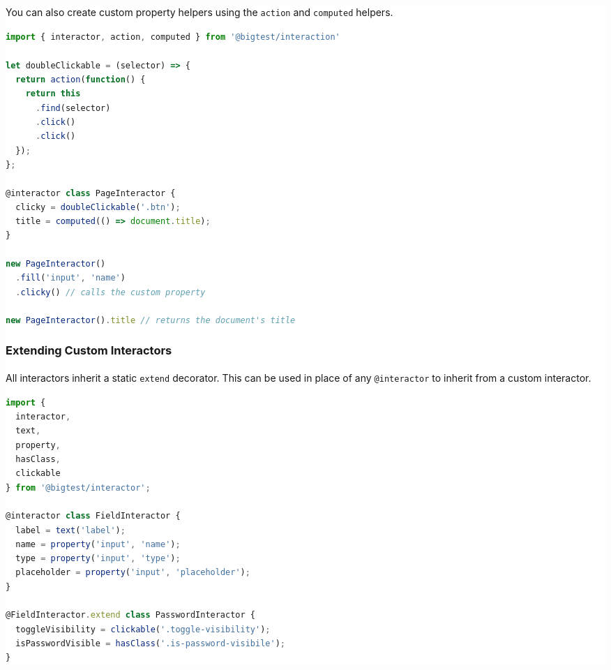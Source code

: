 You can also create custom property helpers using the `action` and
`computed` helpers.

``` javascript
import { interactor, action, computed } from '@bigtest/interaction'

let doubleClickable = (selector) => {
  return action(function() {
    return this
      .find(selector)
      .click()
      .click()
  });
};

@interactor class PageInteractor {
  clicky = doubleClickable('.btn');
  title = computed(() => document.title);
}

new PageInteractor()
  .fill('input', 'name')
  .clicky() // calls the custom property

new PageInteractor().title // returns the document's title
```

### Extending Custom Interactors

All interactors inherit a static `extend` decorator. This can be used
in place of any `@interactor` to inherit from a custom interactor.

``` javascript
import {
  interactor,
  text,
  property,
  hasClass,
  clickable
} from '@bigtest/interactor';

@interactor class FieldInteractor {
  label = text('label');
  name = property('input', 'name');
  type = property('input', 'type');
  placeholder = property('input', 'placeholder');
}

@FieldInteractor.extend class PasswordInteractor {
  toggleVisibility = clickable('.toggle-visibility');
  isPasswordVisible = hasClass('.is-password-visibile');
}
```
